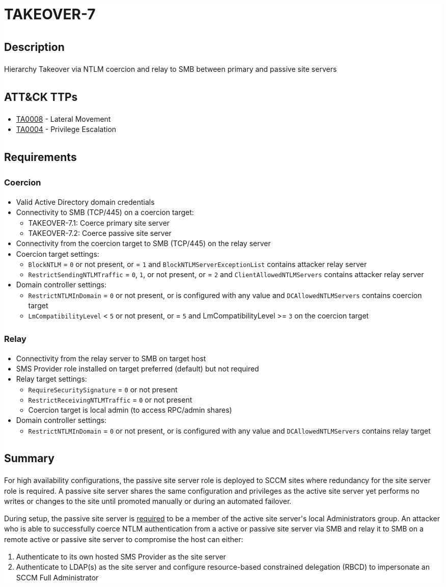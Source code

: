 # TAKEOVER-7

## Description
Hierarchy Takeover via NTLM coercion and relay to SMB between primary and passive site servers

## ATT&CK TTPs
- [TA0008](https://attack.mitre.org/tactics/TA0008) - Lateral Movement
- [TA0004](https://attack.mitre.org/tactics/TA0004) - Privilege Escalation

## Requirements

### Coercion
- Valid Active Directory domain credentials
- Connectivity to SMB (TCP/445) on a coercion target:
    - TAKEOVER-7.1: Coerce primary site server 
    - TAKEOVER-7.2: Coerce passive site server
- Connectivity from the coercion target to SMB (TCP/445) on the relay server
- Coercion target settings:
    - `BlockNTLM` = `0` or not present, or = `1` and `BlockNTLMServerExceptionList` contains attacker relay server
    - `RestrictSendingNTLMTraffic` = `0`, `1`, or not present, or = `2` and `ClientAllowedNTLMServers` contains attacker relay server
- Domain controller settings:
    - `RestrictNTLMInDomain` = `0` or not present, or is configured with any value and `DCAllowedNTLMServers` contains coercion target
    - `LmCompatibilityLevel` < `5` or not present, or = `5` and LmCompatibilityLevel >= `3` on the coercion target

### Relay
- Connectivity from the relay server to SMB on target host 
- SMS Provider role installed on target preferred (default) but not required
- Relay target settings:
    - `RequireSecuritySignature` = `0` or not present
    - `RestrictReceivingNTLMTraffic` = `0` or not present
    - Coercion target is local admin (to access RPC/admin shares)
- Domain controller settings:
    - `RestrictNTLMInDomain` = `0` or not present, or is configured with any value and `DCAllowedNTLMServers` contains relay target

## Summary
For high availability configurations, the passive site server role is deployed to SCCM sites where redundancy for the site server role is required. A passive site server shares the same configuration and privileges as the active site server yet performs no writes or changes to the site until promoted manually or during an automated failover. 

During setup, the passive site server is [required](https://learn.microsoft.com/en-us/mem/configmgr/core/servers/deploy/configure/site-server-high-availability#configurations-for-the-site-server-in-passive-mode) to be a member of the active site server's local Administrators group. An attacker who is able to successfully coerce NTLM authentication from a active or passive site server via SMB and relay it to SMB on a remote active or passive site server to compromise the host can either:
1. Authenticate to its own hosted SMS Provider as the site server
2. Authenticate to LDAP(s) as the site server and configure resource-based constrained delegation (RBCD) to impersonate an SCCM Full Administrator
